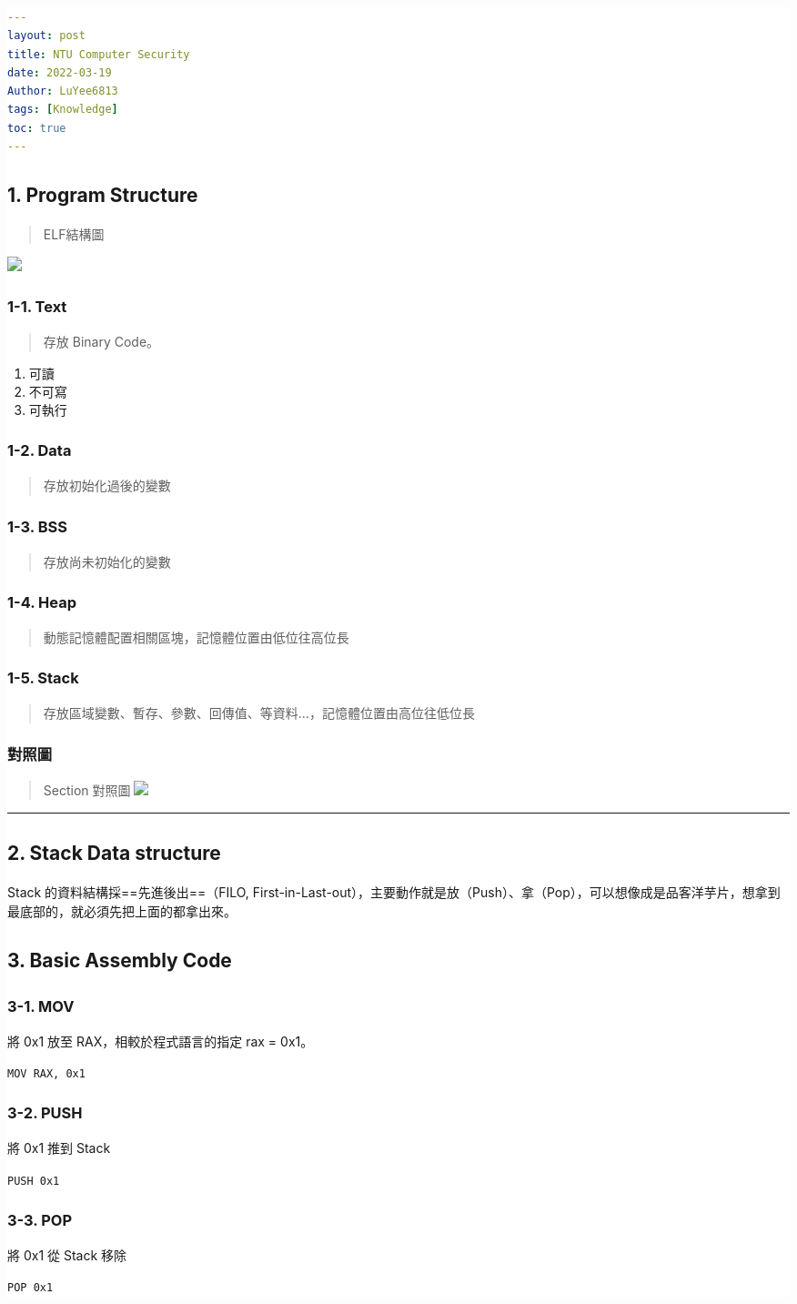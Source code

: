 ```yaml
---
layout: post
title: NTU Computer Security
date: 2022-03-19
Author: LuYee6813
tags: [Knowledge]
toc: true
---
```

## 1. Program Structure

>ELF結構圖

![](https://i.imgur.com/fQz0NMN.png)

### 1-1. Text
>存放 Binary Code。
1. 可讀
2. 不可寫
3. 可執行

### 1-2. Data
>存放初始化過後的變數

### 1-3. BSS
>存放尚未初始化的變數
### 1-4. Heap
>動態記憶體配置相關區塊，記憶體位置由低位往高位長
### 1-5. Stack
>存放區域變數、暫存、參數、回傳值、等資料…，記憶體位置由高位往低位長

### 對照圖
>Section 對照圖
![](https://i.imgur.com/Yi30ZLR.png)

---
## 2. Stack Data structure
Stack 的資料結構採==先進後出==（FILO, First-in-Last-out），主要動作就是放（Push）、拿（Pop），可以想像成是品客洋芋片，想拿到最底部的，就必須先把上面的都拿出來。

## 3. Basic Assembly Code
### 3-1. MOV
將 0x1 放至 RAX，相較於程式語言的指定 rax = 0x1。
```Text
MOV RAX, 0x1
```
### 3-2. PUSH
將 0x1 推到 Stack
```Text
PUSH 0x1
```
### 3-3. POP
將 0x1 從 Stack 移除
```Text
POP 0x1
```
